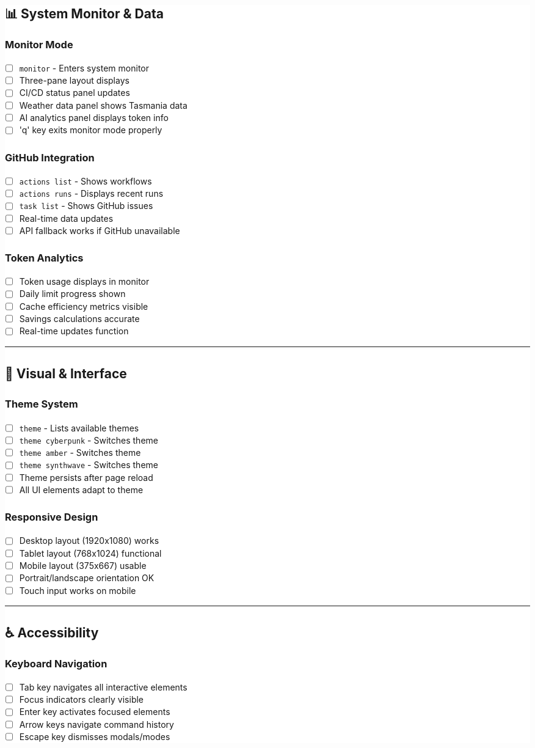
## 📊 **System Monitor & Data**

### Monitor Mode
- [ ] `monitor` - Enters system monitor
- [ ] Three-pane layout displays
- [ ] CI/CD status panel updates
- [ ] Weather data panel shows Tasmania data
- [ ] AI analytics panel displays token info
- [ ] 'q' key exits monitor mode properly

### GitHub Integration
- [ ] `actions list` - Shows workflows
- [ ] `actions runs` - Displays recent runs
- [ ] `task list` - Shows GitHub issues
- [ ] Real-time data updates
- [ ] API fallback works if GitHub unavailable

### Token Analytics
- [ ] Token usage displays in monitor
- [ ] Daily limit progress shown
- [ ] Cache efficiency metrics visible
- [ ] Savings calculations accurate
- [ ] Real-time updates function

---

## 🎨 **Visual & Interface**

### Theme System
- [ ] `theme` - Lists available themes
- [ ] `theme cyberpunk` - Switches theme
- [ ] `theme amber` - Switches theme  
- [ ] `theme synthwave` - Switches theme
- [ ] Theme persists after page reload
- [ ] All UI elements adapt to theme

### Responsive Design
- [ ] Desktop layout (1920x1080) works
- [ ] Tablet layout (768x1024) functional
- [ ] Mobile layout (375x667) usable
- [ ] Portrait/landscape orientation OK
- [ ] Touch input works on mobile

---

## ♿ **Accessibility**

### Keyboard Navigation
- [ ] Tab key navigates all interactive elements
- [ ] Focus indicators clearly visible
- [ ] Enter key activates focused elements
- [ ] Arrow keys navigate command history
- [ ] Escape key dismisses modals/modes

